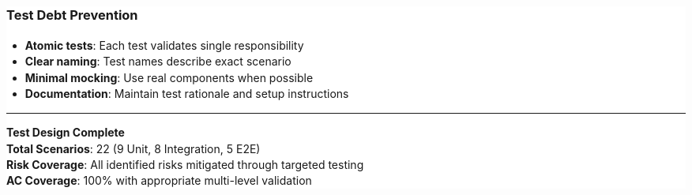### Test Debt Prevention
- **Atomic tests**: Each test validates single responsibility
- **Clear naming**: Test names describe exact scenario
- **Minimal mocking**: Use real components when possible
- **Documentation**: Maintain test rationale and setup instructions

---

**Test Design Complete**  
**Total Scenarios**: 22 (9 Unit, 8 Integration, 5 E2E)  
**Risk Coverage**: All identified risks mitigated through targeted testing  
**AC Coverage**: 100% with appropriate multi-level validation